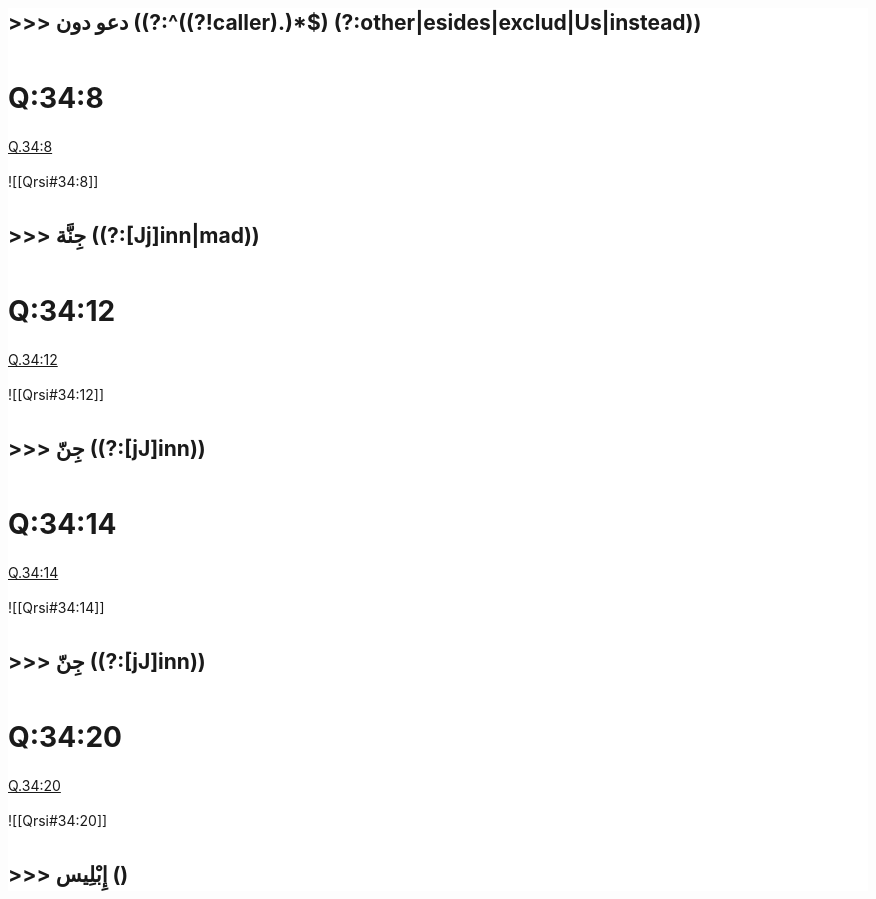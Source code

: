 
## >>> دعو دون ((?:^((?!caller).)*$) (?:other|esides|exclud|Us|instead))



# Q:34:8

[Q.34:8](https://quran.com/34:8/tafsirs/ar-tafsir-al-tabari)

![[Qrsi#34:8]]



## >>> جِنَّة ((?:[Jj]inn|mad))



# Q:34:12

[Q.34:12](https://quran.com/34:12/tafsirs/ar-tafsir-al-tabari)

![[Qrsi#34:12]]



## >>> جِنّ ((?:[jJ]inn))



# Q:34:14

[Q.34:14](https://quran.com/34:14/tafsirs/ar-tafsir-al-tabari)

![[Qrsi#34:14]]



## >>> جِنّ ((?:[jJ]inn))



# Q:34:20

[Q.34:20](https://quran.com/34:20/tafsirs/ar-tafsir-al-tabari)

![[Qrsi#34:20]]



## >>> إِبْلِيس ()

